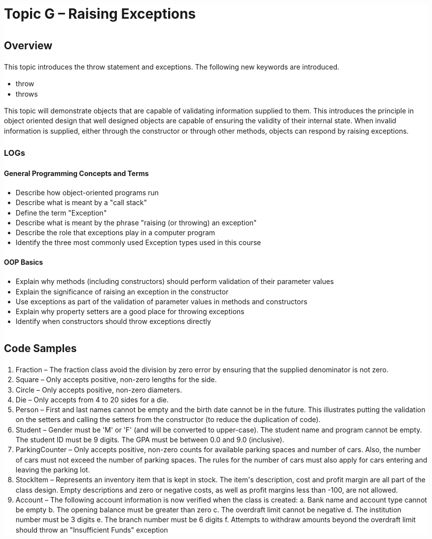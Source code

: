 # Topic G – Raising Exceptions

## Overview

This topic introduces the throw statement and exceptions. The following new keywords are introduced.
* throw
* throws

This topic will demonstrate objects that are capable of validating information supplied to them. This introduces the principle in object oriented design that well designed objects are capable of ensuring the validity of their internal state. When invalid information is supplied, either through the constructor or through other methods, objects can respond by raising exceptions.

### LOGs

#### General Programming Concepts and Terms

* Describe how object-oriented programs run
* Describe what is meant by a "call stack"
* Define the term "Exception"
* Describe what is meant by the phrase "raising (or throwing) an exception"
* Describe the role that exceptions play in a computer program
* Identify the three most commonly used Exception types used in this course

#### OOP Basics

* Explain why methods (including constructors) should perform validation of their parameter values
* Explain the significance of raising an exception in the constructor
* Use exceptions as part of the validation of parameter values in methods and constructors
* Explain why property setters are a good place for throwing exceptions
* Identify when constructors should throw exceptions directly

## Code Samples

1. Fraction – The fraction class avoid the division by zero error by ensuring that the supplied denominator is not zero.
2. Square – Only accepts positive, non-zero lengths for the side.
3. Circle – Only accepts positive, non-zero diameters.
4. Die – Only accepts from 4 to 20 sides for a die.
5. Person – First and last names cannot be empty and the birth date cannot be in the future. This illustrates putting the validation on the setters and calling the setters from the constructor (to reduce the duplication of code).
6. Student – Gender must be 'M' or 'F' (and will be converted to upper-case). The student name and program cannot be empty. The student ID must be 9 digits. The GPA must be between 0.0 and 9.0 (inclusive).
7. ParkingCounter – Only accepts positive, non-zero counts for available parking spaces and number of cars. Also, the number of cars must not exceed the number of parking spaces. The rules for the number of cars must also apply for cars entering and leaving the parking lot.
8. StockItem – Represents an inventory item that is kept in stock. The item's description, cost and profit margin are all part of the class design. Empty descriptions and zero or negative costs, as well as profit margins less than -100, are not allowed.
9. Account – The following account information is now verified when the class is created:
  a. Bank name and account type cannot be empty
  b. The opening balance must be greater than zero
  c. The overdraft limit cannot be negative
  d. The institution number must be 3 digits
  e. The branch number must be 6 digits
  f. Attempts to withdraw amounts beyond the overdraft limit should throw an "Insufficient Funds" exception
